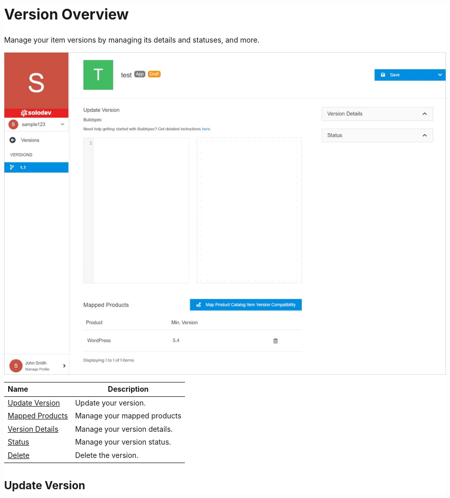 # Version Overview

Manage your item versions by managing its details and statuses, and more.

<img src="../../../../../images/versions.jpg" alt="versions" style="width: 100%; display: block"></a>

**Name** | **Description** 
:--- | ---
[Update Version](https://www.cloud.solodev.net/marketplace/items/item-overview/versions/version-overview/#update-version) | Update your version.
[Mapped Products](https://www.cloud.solodev.net/marketplace/items/item-overview/versions/version-overview/#mapped-products) | Manage your mapped products
[Version Details](https://www.cloud.solodev.net/marketplace/items/item-overview/versions/version-overview/#version-details) | Manage your version details.
[Status](https://www.cloud.solodev.net/marketplace/items/item-overview/versions/version-overview/#status) | Manage your version status.
<a href="/marketplace/items/item-overview/versions/version-overview/delete">Delete</a> | Delete the version.

## Update Version
